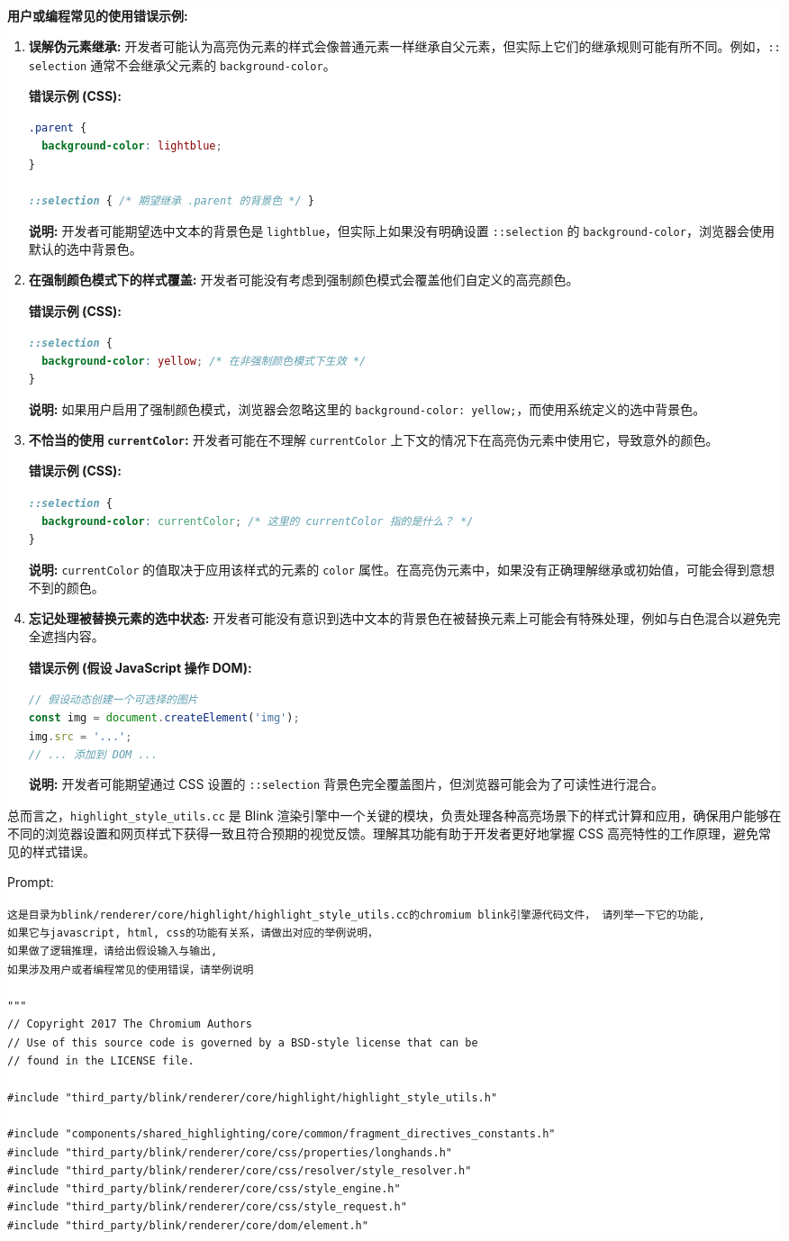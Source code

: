 **用户或编程常见的使用错误示例:**

1. **误解伪元素继承:**  开发者可能认为高亮伪元素的样式会像普通元素一样继承自父元素，但实际上它们的继承规则可能有所不同。例如，`::selection` 通常不会继承父元素的 `background-color`。

   **错误示例 (CSS):**
   ```css
   .parent {
     background-color: lightblue;
   }

   ::selection { /* 期望继承 .parent 的背景色 */ }
   ```
   **说明:**  开发者可能期望选中文本的背景色是 `lightblue`，但实际上如果没有明确设置 `::selection` 的 `background-color`，浏览器会使用默认的选中背景色。

2. **在强制颜色模式下的样式覆盖:** 开发者可能没有考虑到强制颜色模式会覆盖他们自定义的高亮颜色。

   **错误示例 (CSS):**
   ```css
   ::selection {
     background-color: yellow; /* 在非强制颜色模式下生效 */
   }
   ```
   **说明:**  如果用户启用了强制颜色模式，浏览器会忽略这里的 `background-color: yellow;`，而使用系统定义的选中背景色。

3. **不恰当的使用 `currentColor`:** 开发者可能在不理解 `currentColor` 上下文的情况下在高亮伪元素中使用它，导致意外的颜色。

   **错误示例 (CSS):**
   ```css
   ::selection {
     background-color: currentColor; /* 这里的 currentColor 指的是什么？ */
   }
   ```
   **说明:**  `currentColor` 的值取决于应用该样式的元素的 `color` 属性。在高亮伪元素中，如果没有正确理解继承或初始值，可能会得到意想不到的颜色。

4. **忘记处理被替换元素的选中状态:**  开发者可能没有意识到选中文本的背景色在被替换元素上可能会有特殊处理，例如与白色混合以避免完全遮挡内容。

   **错误示例 (假设 JavaScript 操作 DOM):**
   ```javascript
   // 假设动态创建一个可选择的图片
   const img = document.createElement('img');
   img.src = '...';
   // ... 添加到 DOM ...
   ```
   **说明:**  开发者可能期望通过 CSS 设置的 `::selection` 背景色完全覆盖图片，但浏览器可能会为了可读性进行混合。

总而言之，`highlight_style_utils.cc` 是 Blink 渲染引擎中一个关键的模块，负责处理各种高亮场景下的样式计算和应用，确保用户能够在不同的浏览器设置和网页样式下获得一致且符合预期的视觉反馈。理解其功能有助于开发者更好地掌握 CSS 高亮特性的工作原理，避免常见的样式错误。

Prompt: 
```
这是目录为blink/renderer/core/highlight/highlight_style_utils.cc的chromium blink引擎源代码文件， 请列举一下它的功能, 
如果它与javascript, html, css的功能有关系，请做出对应的举例说明，
如果做了逻辑推理，请给出假设输入与输出,
如果涉及用户或者编程常见的使用错误，请举例说明

"""
// Copyright 2017 The Chromium Authors
// Use of this source code is governed by a BSD-style license that can be
// found in the LICENSE file.

#include "third_party/blink/renderer/core/highlight/highlight_style_utils.h"

#include "components/shared_highlighting/core/common/fragment_directives_constants.h"
#include "third_party/blink/renderer/core/css/properties/longhands.h"
#include "third_party/blink/renderer/core/css/resolver/style_resolver.h"
#include "third_party/blink/renderer/core/css/style_engine.h"
#include "third_party/blink/renderer/core/css/style_request.h"
#include "third_party/blink/renderer/core/dom/element.h"
```